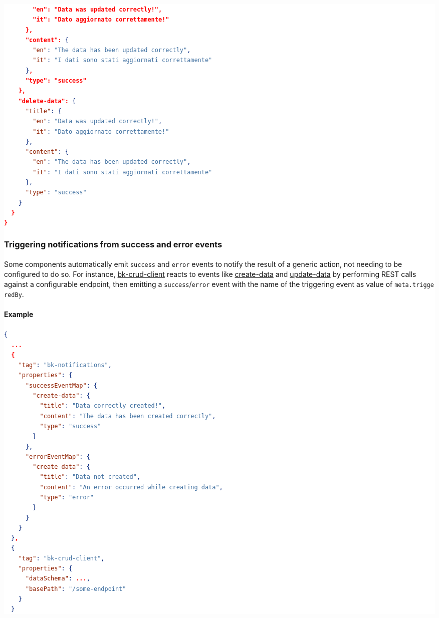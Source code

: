 ```json
        "en": "Data was updated correctly!",
        "it": "Dato aggiornato correttamente!"
      },
      "content": {
        "en": "The data has been updated correctly",
        "it": "I dati sono stati aggiornati correttamente"
      },
      "type": "success"
    },
    "delete-data": {
      "title": {
        "en": "Data was updated correctly!",
        "it": "Dato aggiornato correttamente!"
      },
      "content": {
        "en": "The data has been updated correctly",
        "it": "I dati sono stati aggiornati correttamente"
      },
      "type": "success"
    }
  }
}
```

### Triggering notifications from success and error events

Some components automatically emit `success` and `error` events to notify the result of a generic action, not needing to be configured to do so.
For instance, [bk-crud-client](./30_clients.md#bk-crud-client) reacts to events like [create-data](../70_events.md#create-data) and [update-data](../70_events.md#update-data) by performing REST calls against a configurable endpoint, then emitting a `success`/`error` event with the name of the triggering event as value of `meta.triggeredBy`.

#### Example

```json
{
  ...
  {
    "tag": "bk-notifications",
    "properties": {
      "successEventMap": {
        "create-data": {
          "title": "Data correctly created!",
          "content": "The data has been created correctly",
          "type": "success"
        }
      },
      "errorEventMap": {
        "create-data": {
          "title": "Data not created",
          "content": "An error occurred while creating data",
          "type": "error"
        }
      }
    }
  },
  {
    "tag": "bk-crud-client",
    "properties": {
      "dataSchema": ...,
      "basePath": "/some-endpoint"
    }
  }
```